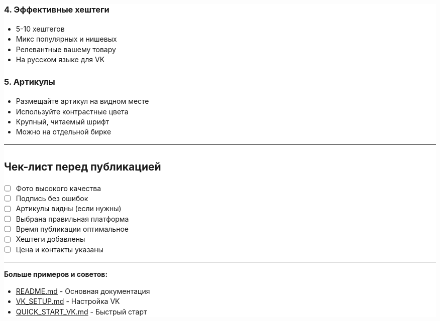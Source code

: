 ### 4. Эффективные хештеги
- 5-10 хештегов
- Микс популярных и нишевых
- Релевантные вашему товару
- На русском языке для VK

### 5. Артикулы
- Размещайте артикул на видном месте
- Используйте контрастные цвета
- Крупный, читаемый шрифт
- Можно на отдельной бирке

---

## Чек-лист перед публикацией

- [ ] Фото высокого качества
- [ ] Подпись без ошибок
- [ ] Артикулы видны (если нужны)
- [ ] Выбрана правильная платформа
- [ ] Время публикации оптимальное
- [ ] Хештеги добавлены
- [ ] Цена и контакты указаны

---

**Больше примеров и советов:**
- [README.md](README.md) - Основная документация
- [VK_SETUP.md](VK_SETUP.md) - Настройка VK
- [QUICK_START_VK.md](QUICK_START_VK.md) - Быстрый старт

